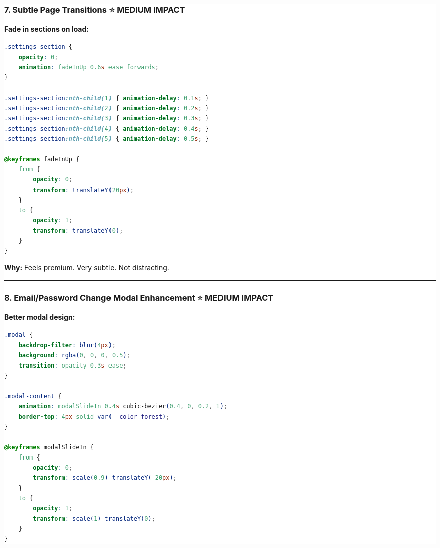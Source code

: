 
### 7. **Subtle Page Transitions** ⭐ MEDIUM IMPACT

**Fade in sections on load:**
```css
.settings-section {
    opacity: 0;
    animation: fadeInUp 0.6s ease forwards;
}

.settings-section:nth-child(1) { animation-delay: 0.1s; }
.settings-section:nth-child(2) { animation-delay: 0.2s; }
.settings-section:nth-child(3) { animation-delay: 0.3s; }
.settings-section:nth-child(4) { animation-delay: 0.4s; }
.settings-section:nth-child(5) { animation-delay: 0.5s; }

@keyframes fadeInUp {
    from {
        opacity: 0;
        transform: translateY(20px);
    }
    to {
        opacity: 1;
        transform: translateY(0);
    }
}
```

**Why:** Feels premium. Very subtle. Not distracting.

---

### 8. **Email/Password Change Modal Enhancement** ⭐ MEDIUM IMPACT

**Better modal design:**
```css
.modal {
    backdrop-filter: blur(4px);
    background: rgba(0, 0, 0, 0.5);
    transition: opacity 0.3s ease;
}

.modal-content {
    animation: modalSlideIn 0.4s cubic-bezier(0.4, 0, 0.2, 1);
    border-top: 4px solid var(--color-forest);
}

@keyframes modalSlideIn {
    from {
        opacity: 0;
        transform: scale(0.9) translateY(-20px);
    }
    to {
        opacity: 1;
        transform: scale(1) translateY(0);
    }
}
```
